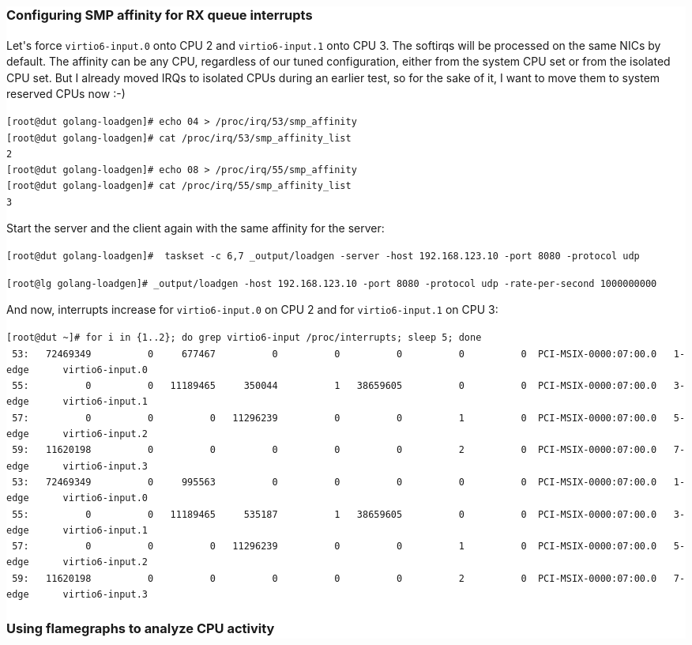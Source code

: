 ### Configuring SMP affinity for RX queue interrupts

Let's force `virtio6-input.0` onto CPU 2 and `virtio6-input.1` onto CPU 3. The softirqs will be processed on the same NICs
by default. The affinity can be any CPU, regardless of our tuned configuration, either from the system CPU set or from
the isolated CPU set. But I already moved IRQs to isolated CPUs during an earlier test, so for the sake of it, I want
to move them to system reserved CPUs now :-)

```
[root@dut golang-loadgen]# echo 04 > /proc/irq/53/smp_affinity
[root@dut golang-loadgen]# cat /proc/irq/53/smp_affinity_list
2
[root@dut golang-loadgen]# echo 08 > /proc/irq/55/smp_affinity
[root@dut golang-loadgen]# cat /proc/irq/55/smp_affinity_list
3
```

Start the server and the client again with the same affinity for the server:

```
[root@dut golang-loadgen]#  taskset -c 6,7 _output/loadgen -server -host 192.168.123.10 -port 8080 -protocol udp
```

```
[root@lg golang-loadgen]# _output/loadgen -host 192.168.123.10 -port 8080 -protocol udp -rate-per-second 1000000000
```

And now, interrupts increase for `virtio6-input.0` on CPU 2 and for `virtio6-input.1` on CPU 3:

```
[root@dut ~]# for i in {1..2}; do grep virtio6-input /proc/interrupts; sleep 5; done
 53:   72469349          0     677467          0          0          0          0          0  PCI-MSIX-0000:07:00.0   1-edge      virtio6-input.0
 55:          0          0   11189465     350044          1   38659605          0          0  PCI-MSIX-0000:07:00.0   3-edge      virtio6-input.1
 57:          0          0          0   11296239          0          0          1          0  PCI-MSIX-0000:07:00.0   5-edge      virtio6-input.2
 59:   11620198          0          0          0          0          0          2          0  PCI-MSIX-0000:07:00.0   7-edge      virtio6-input.3
 53:   72469349          0     995563          0          0          0          0          0  PCI-MSIX-0000:07:00.0   1-edge      virtio6-input.0
 55:          0          0   11189465     535187          1   38659605          0          0  PCI-MSIX-0000:07:00.0   3-edge      virtio6-input.1
 57:          0          0          0   11296239          0          0          1          0  PCI-MSIX-0000:07:00.0   5-edge      virtio6-input.2
 59:   11620198          0          0          0          0          0          2          0  PCI-MSIX-0000:07:00.0   7-edge      virtio6-input.3
```

### Using flamegraphs to analyze CPU activity
